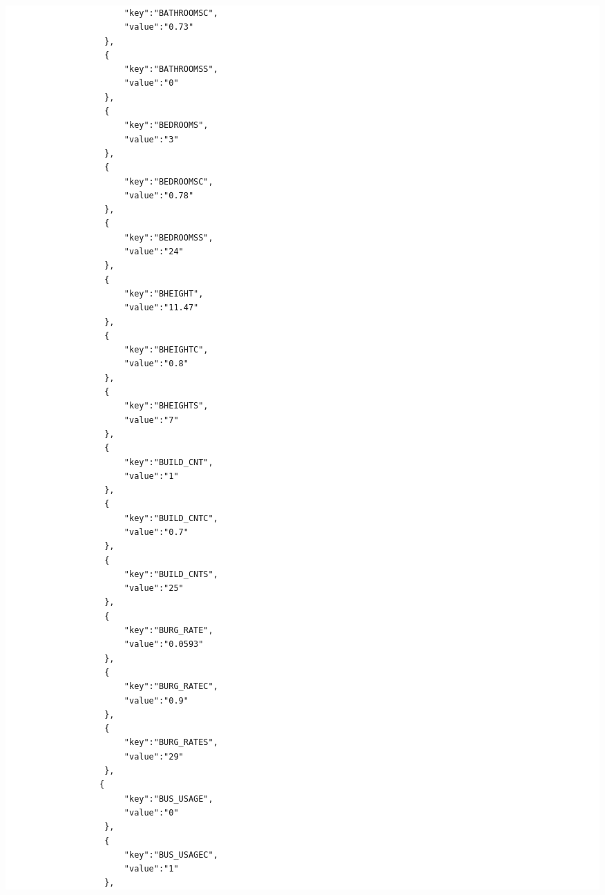 ``` {.line-numbers .language-javascript .bg-midnight-600}
                        "key":"BATHROOMSC",
                        "value":"0.73"
                    },
                    {
                        "key":"BATHROOMSS",
                        "value":"0"
                    },
                    {
                        "key":"BEDROOMS",
                        "value":"3"
                    },
                    {
                        "key":"BEDROOMSC",
                        "value":"0.78"
                    },
                    {
                        "key":"BEDROOMSS",
                        "value":"24"
                    },
                    {
                        "key":"BHEIGHT",
                        "value":"11.47"
                    },
                    {
                        "key":"BHEIGHTC",
                        "value":"0.8"
                    },
                    {
                        "key":"BHEIGHTS",
                        "value":"7"
                    },
                    {
                        "key":"BUILD_CNT",
                        "value":"1"
                    },
                    {
                        "key":"BUILD_CNTC",
                        "value":"0.7"
                    },
                    {
                        "key":"BUILD_CNTS",
                        "value":"25"
                    },
                    {
                        "key":"BURG_RATE",
                        "value":"0.0593"
                    },
                    {
                        "key":"BURG_RATEC",
                        "value":"0.9"
                    },
                    {
                        "key":"BURG_RATES",
                        "value":"29"
                    },
                   {
                        "key":"BUS_USAGE",
                        "value":"0"
                    },
                    {
                        "key":"BUS_USAGEC",
                        "value":"1"
                    },
```